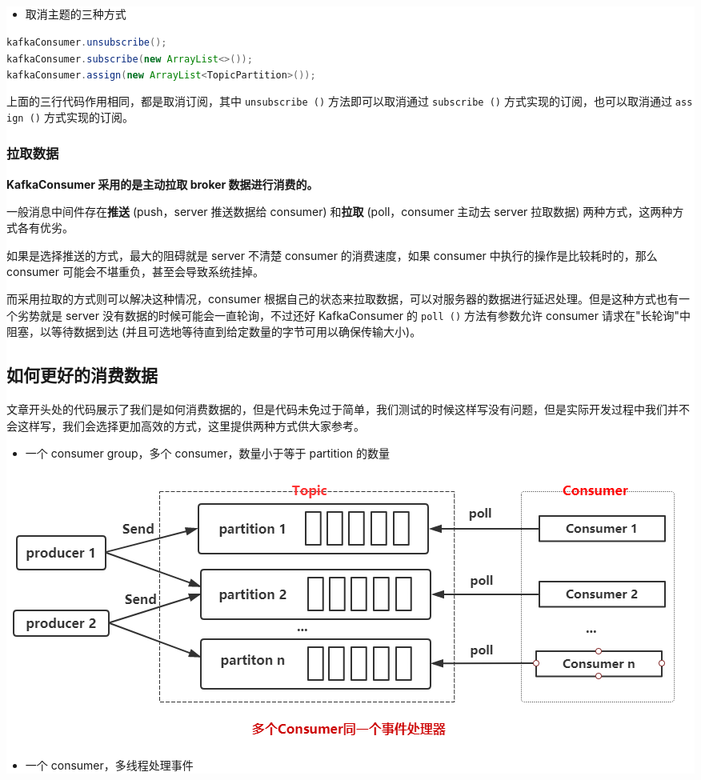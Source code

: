 - 取消主题的三种方式


```java
kafkaConsumer.unsubscribe();
kafkaConsumer.subscribe(new ArrayList<>());
kafkaConsumer.assign(new ArrayList<TopicPartition>());
```

上面的三行代码作用相同，都是取消订阅，其中 `unsubscribe ()` 方法即可以取消通过 `subscribe ()` 方式实现的订阅，也可以取消通过 `assign ()` 方式实现的订阅。

### 拉取数据

**KafkaConsumer 采用的是主动拉取 broker 数据进行消费的。**

一般消息中间件存在**推送** (push，server 推送数据给 consumer) 和**拉取** (poll，consumer 主动去 server 拉取数据) 两种方式，这两种方式各有优劣。

如果是选择推送的方式，最大的阻碍就是 server 不清楚 consumer 的消费速度，如果 consumer 中执行的操作是比较耗时的，那么 consumer 可能会不堪重负，甚至会导致系统挂掉。

而采用拉取的方式则可以解决这种情况，consumer 根据自己的状态来拉取数据，可以对服务器的数据进行延迟处理。但是这种方式也有一个劣势就是 server 没有数据的时候可能会一直轮询，不过还好 KafkaConsumer 的 `poll ()` 方法有参数允许 consumer 请求在"长轮询"中阻塞，以等待数据到达 (并且可选地等待直到给定数量的字节可用以确保传输大小)。

## 如何更好的消费数据

文章开头处的代码展示了我们是如何消费数据的，但是代码未免过于简单，我们测试的时候这样写没有问题，但是实际开发过程中我们并不会这样写，我们会选择更加高效的方式，这里提供两种方式供大家参考。

- 一个 consumer group，多个 consumer，数量小于等于 partition 的数量


![Kafka_multi_consumer](kafka-consumer/Kafka_multi_consumer.png)

- 一个 consumer，多线程处理事件

